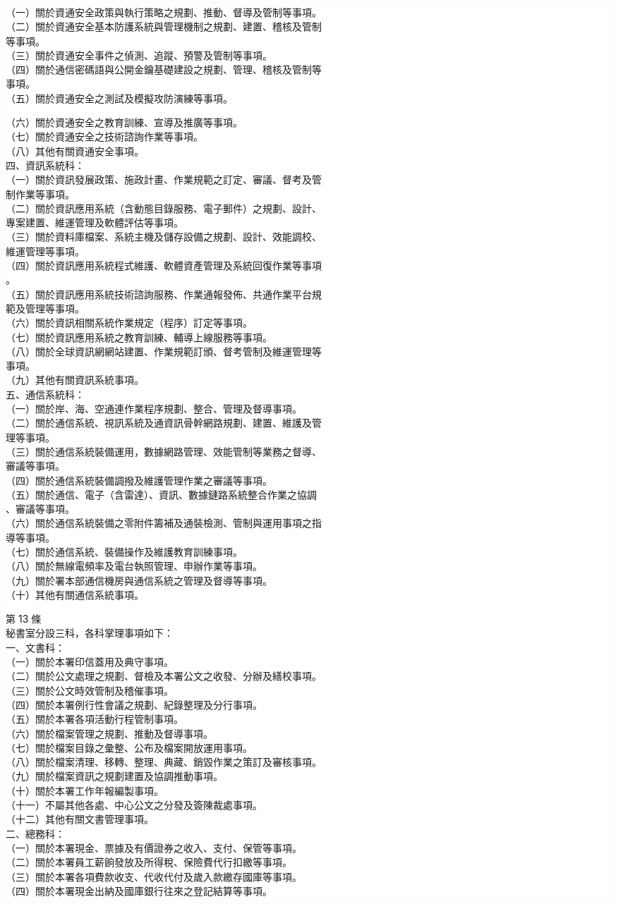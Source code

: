 （一）關於資通安全政策與執行策略之規劃、推動、督導及管制等事項。  
（二）關於資通安全基本防護系統與管理機制之規劃、建置、稽核及管制  
等事項。  
（三）關於資通安全事件之偵測、追蹤、預警及管制等事項。  
（四）關於通信密碼語與公開金鑰基礎建設之規劃、管理、稽核及管制等  
事項。  
（五）關於資通安全之測試及模擬攻防演練等事項。  


（六）關於資通安全之教育訓練、宣導及推廣等事項。  
（七）關於資通安全之技術諮詢作業等事項。  
（八）其他有關資通安全事項。  
四、資訊系統科：  
（一）關於資訊發展政策、施政計畫、作業規範之訂定、審議、督考及管  
制作業等事項。  
（二）關於資訊應用系統（含動態目錄服務、電子郵件）之規劃、設計、  
專案建置、維運管理及軟體評估等事項。  
（三）關於資料庫檔案、系統主機及儲存設備之規劃、設計、效能調校、  
維運管理等事項。  
（四）關於資訊應用系統程式維護、軟體資產管理及系統回復作業等事項  
。  
（五）關於資訊應用系統技術諮詢服務、作業通報發佈、共通作業平台規  
範及管理等事項。  
（六）關於資訊相關系統作業規定（程序）訂定等事項。  
（七）關於資訊應用系統之教育訓練、輔導上線服務等事項。  
（八）關於全球資訊網網站建置、作業規範訂頒、督考管制及維運管理等  
事項。  
（九）其他有關資訊系統事項。  
五、通信系統科：  
（一）關於岸、海、空通連作業程序規劃、整合、管理及督導事項。  
（二）關於通信系統、視訊系統及通資訊骨幹網路規劃、建置、維護及管  
理等事項。  
（三）關於通信系統裝備運用，數據網路管理、效能管制等業務之督導、  
審議等事項。  
（四）關於通信系統裝備調撥及維護管理作業之審議等事項。  
（五）關於通信、電子（含雷達）、資訊、數據鏈路系統整合作業之協調  
、審議等事項。  
（六）關於通信系統裝備之零附件籌補及通裝檢測、管制與運用事項之指  
導等事項。  
（七）關於通信系統、裝備操作及維護教育訓練事項。  
（八）關於無線電頻率及電台執照管理、申辦作業等事項。  
（九）關於署本部通信機房與通信系統之管理及督導等事項。  
（十）其他有關通信系統事項。  


第 13 條  
秘書室分設三科，各科掌理事項如下：  
一、文書科：  
（一）關於本署印信蓋用及典守事項。  
（二）關於公文處理之規劃、督檢及本署公文之收發、分辦及繕校事項。  
（三）關於公文時效管制及稽催事項。  
（四）關於本署例行性會議之規劃、紀錄整理及分行事項。  
（五）關於本署各項活動行程管制事項。  
（六）關於檔案管理之規劃、推動及督導事項。  
（七）關於檔案目錄之彙整、公布及檔案開放運用事項。  
（八）關於檔案清理、移轉、整理、典藏、銷毀作業之策訂及審核事項。  
（九）關於檔案資訊之規劃建置及協調推動事項。  
（十）關於本署工作年報編製事項。  
（十一）不屬其他各處、中心公文之分發及簽陳裁處事項。  
（十二）其他有關文書管理事項。  
二、總務科：  
（一）關於本署現金、票據及有價證券之收入、支付、保管等事項。  
（二）關於本署員工薪餉發放及所得稅、保險費代行扣繳等事項。  
（三）關於本署各項費款收支、代收代付及歲入款繳存國庫等事項。  
（四）關於本署現金出納及國庫銀行往來之登記結算等事項。  